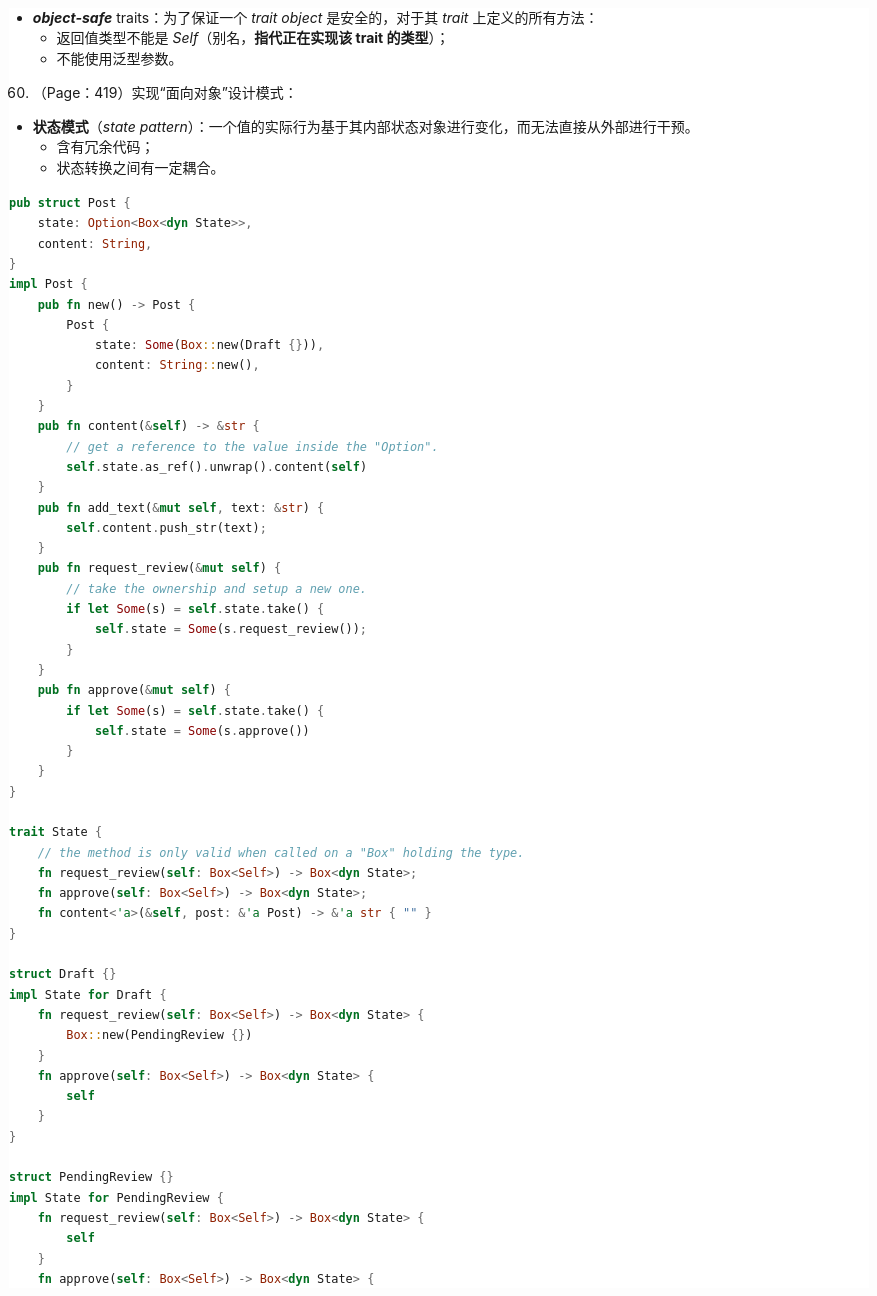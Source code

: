 * ***object-safe*** traits：为了保证一个 *trait object* 是安全的，对于其 *trait* 上定义的所有方法：
  * 返回值类型不能是 *Self*（别名，**指代正在实现该 trait 的类型**）；
  * 不能使用泛型参数。

60. （Page：419）实现“面向对象”设计模式：

* **状态模式**（*state pattern*）：一个值的实际行为基于其内部状态对象进行变化，而无法直接从外部进行干预。
  * 含有冗余代码；
  * 状态转换之间有一定耦合。

```rust
pub struct Post {
    state: Option<Box<dyn State>>,
    content: String,
}
impl Post {
    pub fn new() -> Post {
        Post {
            state: Some(Box::new(Draft {})),
            content: String::new(),
        }
    }
    pub fn content(&self) -> &str {
        // get a reference to the value inside the "Option".
        self.state.as_ref().unwrap().content(self)
    }
    pub fn add_text(&mut self, text: &str) {
        self.content.push_str(text);
    }
    pub fn request_review(&mut self) {
        // take the ownership and setup a new one.
        if let Some(s) = self.state.take() {
            self.state = Some(s.request_review());
        }
    }
    pub fn approve(&mut self) {
        if let Some(s) = self.state.take() {
            self.state = Some(s.approve()) 
        }
    }
}

trait State {
    // the method is only valid when called on a "Box" holding the type.
    fn request_review(self: Box<Self>) -> Box<dyn State>;
    fn approve(self: Box<Self>) -> Box<dyn State>;
    fn content<'a>(&self, post: &'a Post) -> &'a str { "" }
}

struct Draft {}
impl State for Draft {
    fn request_review(self: Box<Self>) -> Box<dyn State> {
        Box::new(PendingReview {})
    }
    fn approve(self: Box<Self>) -> Box<dyn State> { 
        self
    }
}

struct PendingReview {}
impl State for PendingReview {
    fn request_review(self: Box<Self>) -> Box<dyn State> {
        self
    }
    fn approve(self: Box<Self>) -> Box<dyn State> { 
```